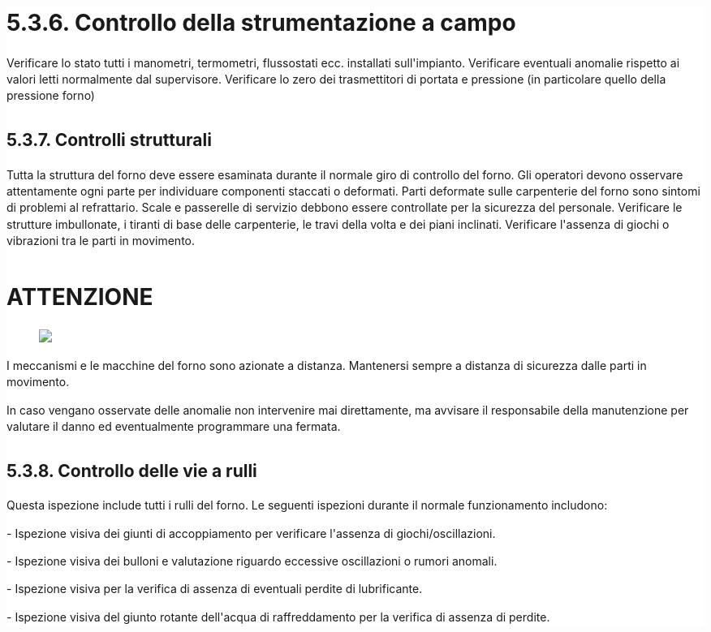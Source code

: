 
# 5.3.6. Controllo della strumentazione a campo

Verificare lo stato tutti i manometri, termometri, flussostati ecc. installati sull'impianto. Verificare eventuali anomalie rispetto ai valori letti normalmente dal supervisore. Verificare lo zero dei trasmettitori di portata e pressione (in particolare quello della pressione forno)


## 5.3.7. Controlli strutturali

Tutta la struttura del forno deve essere esaminata durante il normale giro di controllo del forno. Gli operatori devono osservare attentamente ogni parte per individuare componenti staccati o deformati. Parti deformate sulle carpenterie del forno sono sintomi di problemi al refrattario. Scale e passerelle di servizio debbono essere controllate per la sicurezza del personale. Verificare le strutture imbullonate, i tiranti di base delle carpenterie, le travi della volta e dei piani inclinati. Verificare l'assenza di giochi o vibrazioni tra le parti in movimento.








    





# ATTENZIONE

<figure>

![](figures/0)

</figure>


I meccanismi e le macchine del forno sono azionate a distanza. Mantenersi sempre a distanza di sicurezza dalle parti in movimento.

In caso vengano osservate delle anomalie non intervenire mai direttamente, ma avvisare il responsabile della manutenzione per valutare il danno ed eventualmente programmare una fermata.


## 5.3.8. Controllo delle vie a rulli

Questa ispezione include tutti i rulli del forno. Le seguenti ispezioni durante il normale funzionamento includono:

\- Ispezione visiva dei giunti di accoppiamento per verificare l'assenza di giochi/oscillazioni.

\- Ispezione visiva dei bulloni e valutazione riguardo eccessive oscillazioni o rumori anomali.

\- Ispezione visiva per la verifica di assenza di eventuali perdite di lubrificante.

\- Ispezione visiva del giunto rotante dell'acqua di raffreddamento per la verifica di assenza di perdite.
